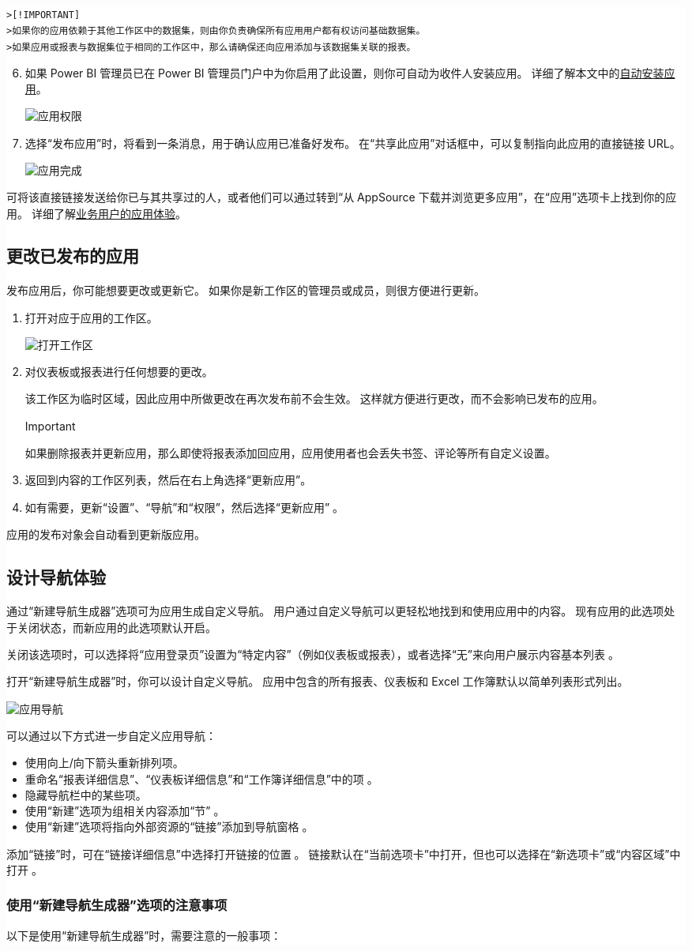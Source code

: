     >[!IMPORTANT]
    >如果你的应用依赖于其他工作区中的数据集，则由你负责确保所有应用用户都有权访问基础数据集。
    >如果应用或报表与数据集位于相同的工作区中，那么请确保还向应用添加与该数据集关联的报表。

6. 如果 Power BI 管理员已在 Power BI 管理员门户中为你启用了此设置，则你可自动为收件人安装应用。 详细了解本文中的[自动安装应用](#automatically-install-apps-for-end-users)。

    ![应用权限](media/service-create-distribute-apps/power-bi-apps-permissions.png)

7. 选择“发布应用”时，将看到一条消息，用于确认应用已准备好发布。 在“共享此应用”对话框中，可以复制指向此应用的直接链接 URL。
   
    ![应用完成](media/service-create-distribute-apps/power-bi-apps-success.png)

可将该直接链接发送给你已与其共享过的人，或者他们可以通过转到“从 AppSource 下载并浏览更多应用”，在“应用”选项卡上找到你的应用。 详细了解[业务用户的应用体验](../consumer/end-user-apps.md)。

## <a name="change-your-published-app"></a>更改已发布的应用
发布应用后，你可能想要更改或更新它。 如果你是新工作区的管理员或成员，则很方便进行更新。 

1. 打开对应于应用的工作区。 
   
    ![打开工作区](media/service-create-distribute-apps/power-bi-apps-open-workspace.png)

2. 对仪表板或报表进行任何想要的更改。
 
    该工作区为临时区域，因此应用中所做更改在再次发布前不会生效。 这样就方便进行更改，而不会影响已发布的应用。  
 
    > [!IMPORTANT]
    > 如果删除报表并更新应用，那么即使将报表添加回应用，应用使用者也会丢失书签、评论等所有自定义设置。  
 
3. 返回到内容的工作区列表，然后在右上角选择“更新应用”。
   
1. 如有需要，更新“设置”、“导航”和“权限”，然后选择“更新应用”   。
   
应用的发布对象会自动看到更新版应用。 

## <a name="design-the-navigation-experience"></a>设计导航体验
通过“新建导航生成器”选项可为应用生成自定义导航。 用户通过自定义导航可以更轻松地找到和使用应用中的内容。 现有应用的此选项处于关闭状态，而新应用的此选项默认开启。

关闭该选项时，可以选择将“应用登录页”设置为“特定内容”（例如仪表板或报表），或者选择“无”来向用户展示内容基本列表  。

打开“新建导航生成器”时，你可以设计自定义导航。 应用中包含的所有报表、仪表板和 Excel 工作簿默认以简单列表形式列出。 

![应用导航](media/service-create-distribute-apps/power-bi-apps-navigation.png)

可以通过以下方式进一步自定义应用导航：

* 使用向上/向下箭头重新排列项。 
* 重命名“报表详细信息”、“仪表板详细信息”和“工作簿详细信息”中的项  。
* 隐藏导航栏中的某些项。
* 使用“新建”选项为组相关内容添加“节” 。
* 使用“新建”选项将指向外部资源的“链接”添加到导航窗格 。 

添加“链接”时，可在“链接详细信息”中选择打开链接的位置 。 链接默认在“当前选项卡”中打开，但也可以选择在“新选项卡”或“内容区域”中打开  。 

### <a name="considerations-for-using-the-new-navigation-builder-option"></a>使用“新建导航生成器”选项的注意事项
以下是使用“新建导航生成器”时，需要注意的一般事项：
